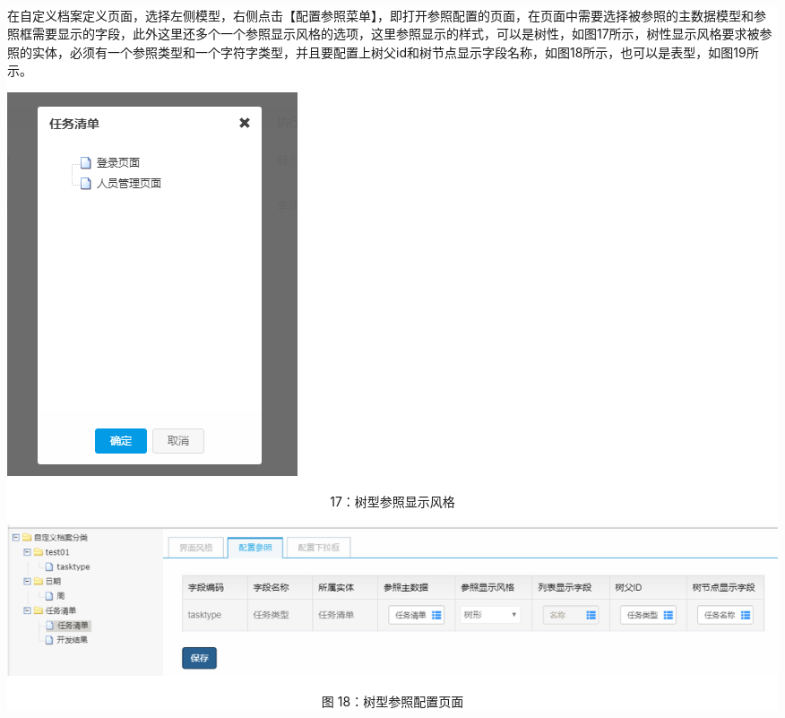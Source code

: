 
在自定义档案定义页面，选择左侧模型，右侧点击【配置参照菜单】，即打开参照配置的页面，在页面中需要选择被参照的主数据模型和参照框需要显示的字段，此外这里还多个一个参照显示风格的选项，这里参照显示的样式，可以是树性，如图17所示，树性显示风格要求被参照的实体，必须有一个参照类型和一个字符字类型，并且要配置上树父id和树节点显示字段名称，如图18所示，也可以是表型，如图19所示。

![](images/image17.png)
<center>17：树型参照显示风格</center>

![](images/image18.png)
<center>图 18：树型参照配置页面</center>
